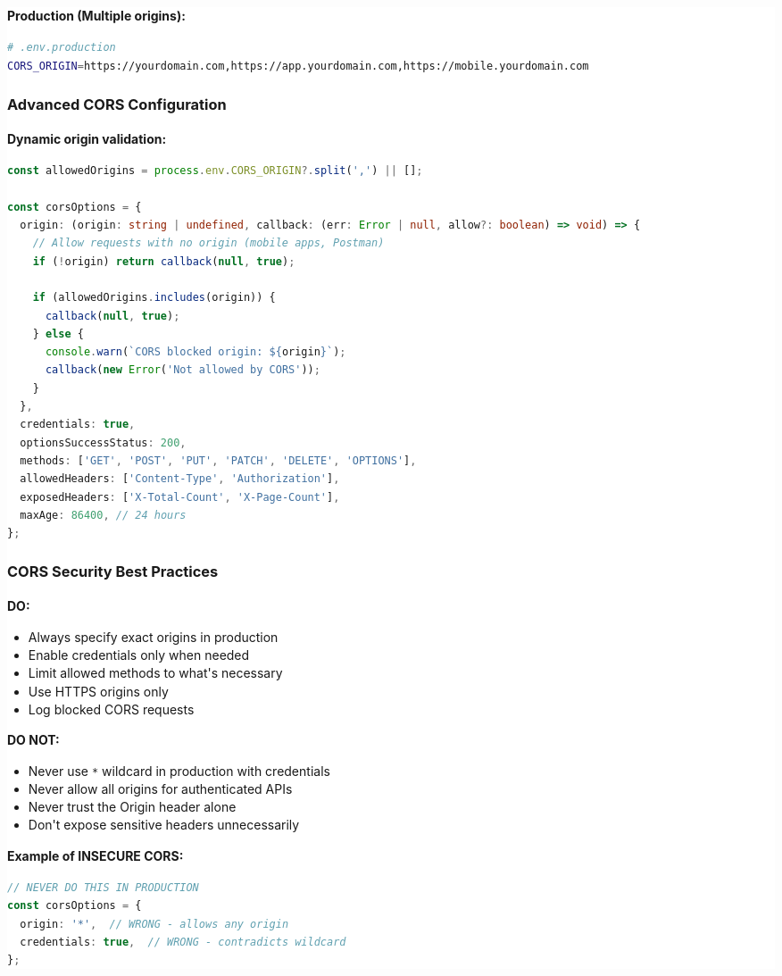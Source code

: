 **Production (Multiple origins):**
```bash
# .env.production
CORS_ORIGIN=https://yourdomain.com,https://app.yourdomain.com,https://mobile.yourdomain.com
```

### Advanced CORS Configuration

**Dynamic origin validation:**
```typescript
const allowedOrigins = process.env.CORS_ORIGIN?.split(',') || [];

const corsOptions = {
  origin: (origin: string | undefined, callback: (err: Error | null, allow?: boolean) => void) => {
    // Allow requests with no origin (mobile apps, Postman)
    if (!origin) return callback(null, true);

    if (allowedOrigins.includes(origin)) {
      callback(null, true);
    } else {
      console.warn(`CORS blocked origin: ${origin}`);
      callback(new Error('Not allowed by CORS'));
    }
  },
  credentials: true,
  optionsSuccessStatus: 200,
  methods: ['GET', 'POST', 'PUT', 'PATCH', 'DELETE', 'OPTIONS'],
  allowedHeaders: ['Content-Type', 'Authorization'],
  exposedHeaders: ['X-Total-Count', 'X-Page-Count'],
  maxAge: 86400, // 24 hours
};
```

### CORS Security Best Practices

**DO:**
- Always specify exact origins in production
- Enable credentials only when needed
- Limit allowed methods to what's necessary
- Use HTTPS origins only
- Log blocked CORS requests

**DO NOT:**
- Never use `*` wildcard in production with credentials
- Never allow all origins for authenticated APIs
- Never trust the Origin header alone
- Don't expose sensitive headers unnecessarily

**Example of INSECURE CORS:**
```typescript
// NEVER DO THIS IN PRODUCTION
const corsOptions = {
  origin: '*',  // WRONG - allows any origin
  credentials: true,  // WRONG - contradicts wildcard
};
```
